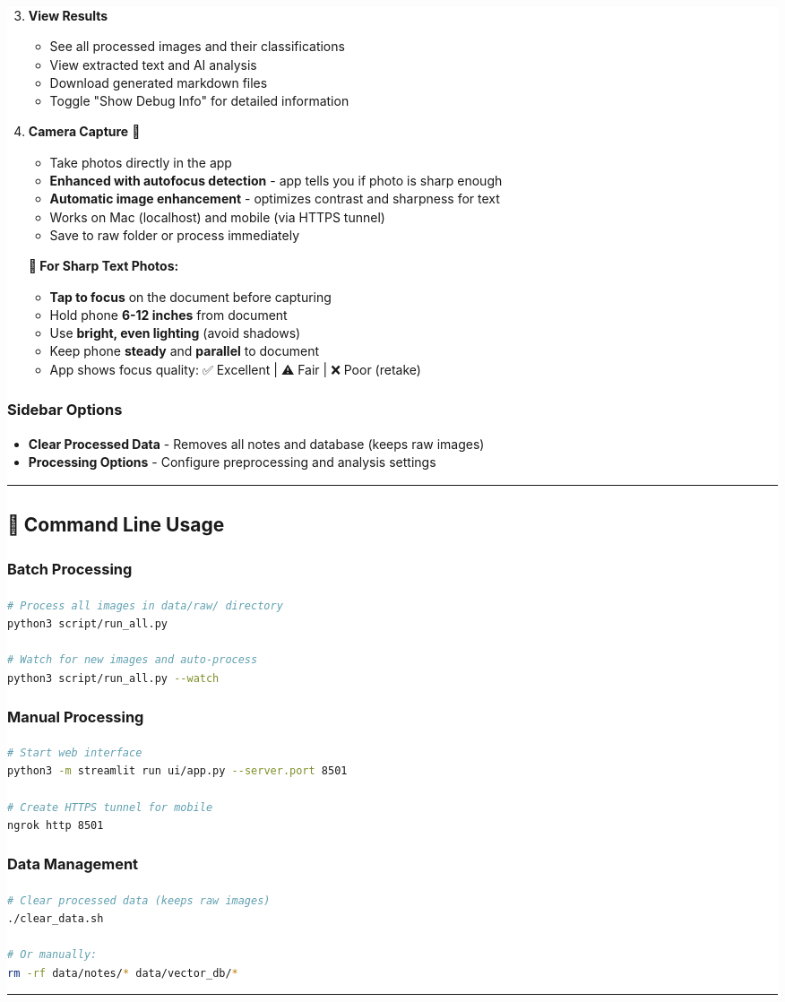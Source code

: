 3. **View Results**
   - See all processed images and their classifications
   - View extracted text and AI analysis
   - Download generated markdown files
   - Toggle "Show Debug Info" for detailed information

4. **Camera Capture** 📸
   - Take photos directly in the app
   - **Enhanced with autofocus detection** - app tells you if photo is sharp enough
   - **Automatic image enhancement** - optimizes contrast and sharpness for text
   - Works on Mac (localhost) and mobile (via HTTPS tunnel)
   - Save to raw folder or process immediately

   **📱 For Sharp Text Photos:**
   - **Tap to focus** on the document before capturing
   - Hold phone **6-12 inches** from document
   - Use **bright, even lighting** (avoid shadows)
   - Keep phone **steady** and **parallel** to document
   - App shows focus quality: ✅ Excellent | ⚠️ Fair | ❌ Poor (retake)

### Sidebar Options
- **Clear Processed Data** - Removes all notes and database (keeps raw images)
- **Processing Options** - Configure preprocessing and analysis settings

---

## 🔧 Command Line Usage

### Batch Processing
```bash
# Process all images in data/raw/ directory
python3 script/run_all.py

# Watch for new images and auto-process
python3 script/run_all.py --watch
```

### Manual Processing
```bash
# Start web interface
python3 -m streamlit run ui/app.py --server.port 8501

# Create HTTPS tunnel for mobile
ngrok http 8501
```

### Data Management
```bash
# Clear processed data (keeps raw images)
./clear_data.sh

# Or manually:
rm -rf data/notes/* data/vector_db/*
```

---